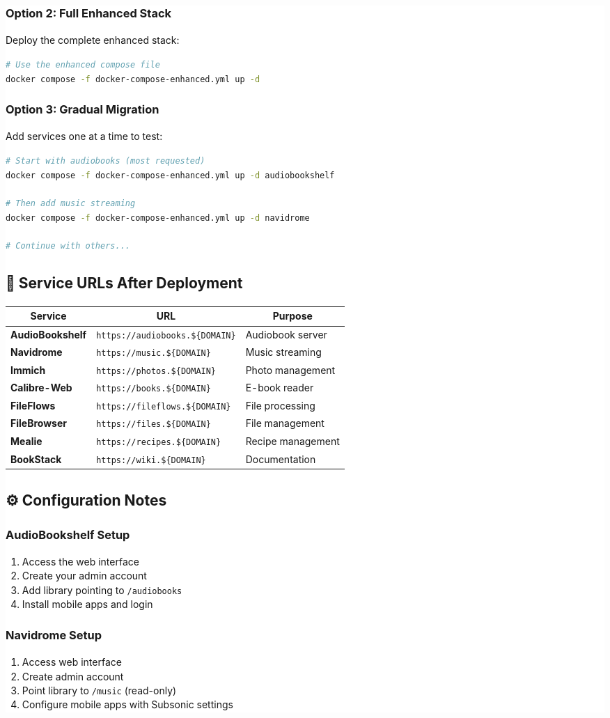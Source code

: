 ### Option 2: Full Enhanced Stack
Deploy the complete enhanced stack:

```bash
# Use the enhanced compose file
docker compose -f docker-compose-enhanced.yml up -d
```

### Option 3: Gradual Migration
Add services one at a time to test:

```bash
# Start with audiobooks (most requested)
docker compose -f docker-compose-enhanced.yml up -d audiobookshelf

# Then add music streaming
docker compose -f docker-compose-enhanced.yml up -d navidrome

# Continue with others...
```

## 🔗 Service URLs After Deployment

| Service | URL | Purpose |
|---------|-----|----------|
| **AudioBookshelf** | `https://audiobooks.${DOMAIN}` | Audiobook server |
| **Navidrome** | `https://music.${DOMAIN}` | Music streaming |
| **Immich** | `https://photos.${DOMAIN}` | Photo management |
| **Calibre-Web** | `https://books.${DOMAIN}` | E-book reader |
| **FileFlows** | `https://fileflows.${DOMAIN}` | File processing |
| **FileBrowser** | `https://files.${DOMAIN}` | File management |
| **Mealie** | `https://recipes.${DOMAIN}` | Recipe management |
| **BookStack** | `https://wiki.${DOMAIN}` | Documentation |

## ⚙️ Configuration Notes

### AudioBookshelf Setup
1. Access the web interface
2. Create your admin account
3. Add library pointing to `/audiobooks`
4. Install mobile apps and login

### Navidrome Setup
1. Access web interface
2. Create admin account
3. Point library to `/music` (read-only)
4. Configure mobile apps with Subsonic settings
